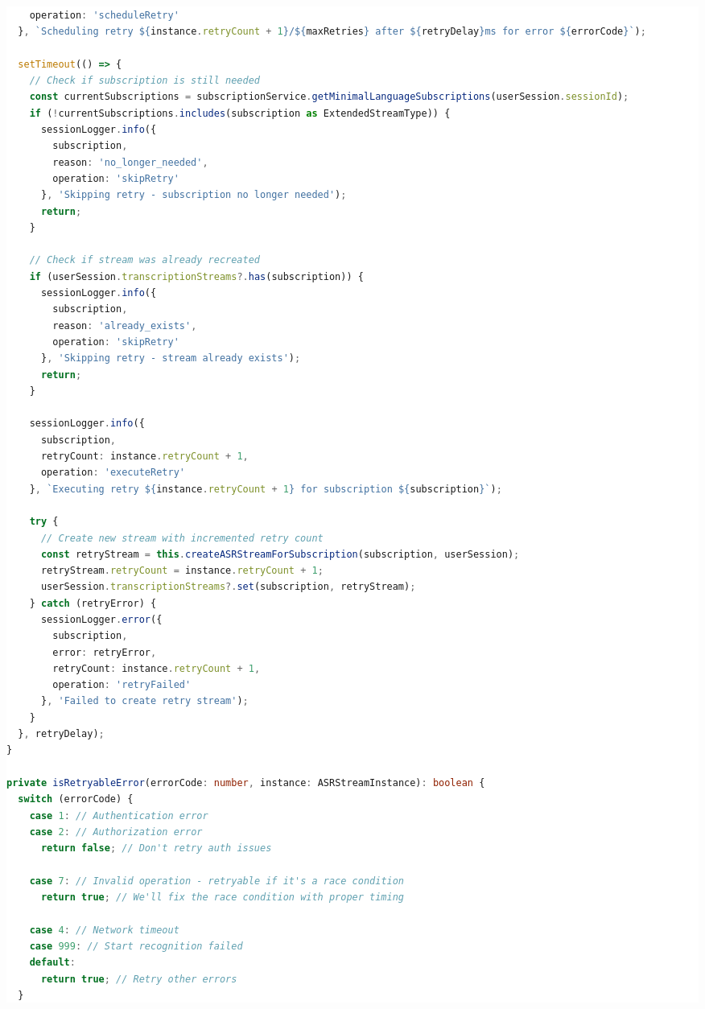 ```typescript
    operation: 'scheduleRetry'
  }, `Scheduling retry ${instance.retryCount + 1}/${maxRetries} after ${retryDelay}ms for error ${errorCode}`);

  setTimeout(() => {
    // Check if subscription is still needed
    const currentSubscriptions = subscriptionService.getMinimalLanguageSubscriptions(userSession.sessionId);
    if (!currentSubscriptions.includes(subscription as ExtendedStreamType)) {
      sessionLogger.info({
        subscription,
        reason: 'no_longer_needed',
        operation: 'skipRetry'
      }, 'Skipping retry - subscription no longer needed');
      return;
    }

    // Check if stream was already recreated
    if (userSession.transcriptionStreams?.has(subscription)) {
      sessionLogger.info({
        subscription,
        reason: 'already_exists',
        operation: 'skipRetry'
      }, 'Skipping retry - stream already exists');
      return;
    }

    sessionLogger.info({
      subscription,
      retryCount: instance.retryCount + 1,
      operation: 'executeRetry'
    }, `Executing retry ${instance.retryCount + 1} for subscription ${subscription}`);

    try {
      // Create new stream with incremented retry count
      const retryStream = this.createASRStreamForSubscription(subscription, userSession);
      retryStream.retryCount = instance.retryCount + 1;
      userSession.transcriptionStreams?.set(subscription, retryStream);
    } catch (retryError) {
      sessionLogger.error({
        subscription,
        error: retryError,
        retryCount: instance.retryCount + 1,
        operation: 'retryFailed'
      }, 'Failed to create retry stream');
    }
  }, retryDelay);
}

private isRetryableError(errorCode: number, instance: ASRStreamInstance): boolean {
  switch (errorCode) {
    case 1: // Authentication error
    case 2: // Authorization error
      return false; // Don't retry auth issues

    case 7: // Invalid operation - retryable if it's a race condition
      return true; // We'll fix the race condition with proper timing

    case 4: // Network timeout
    case 999: // Start recognition failed
    default:
      return true; // Retry other errors
  }
```